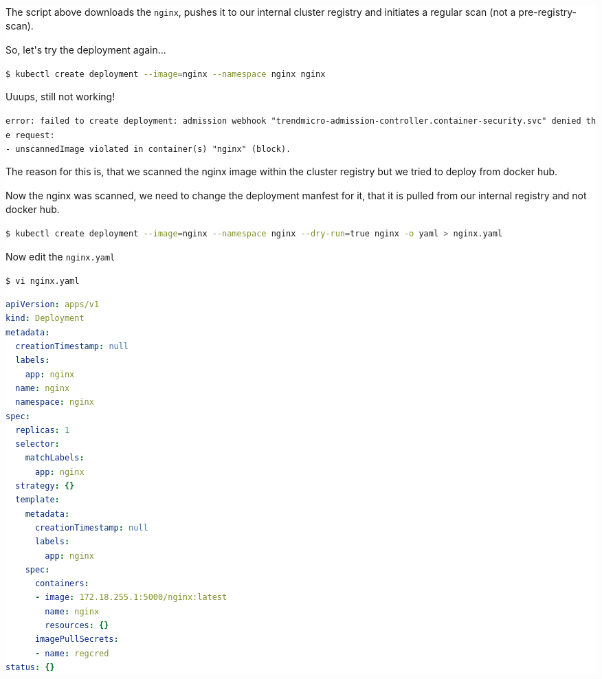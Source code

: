 The script above downloads the `nginx`, pushes it to our internal cluster registry and initiates a regular scan (not a pre-registry-scan).

So, let's try the deployment again...

```sh
$ kubectl create deployment --image=nginx --namespace nginx nginx
```

Uuups, still not working!

```
error: failed to create deployment: admission webhook "trendmicro-admission-controller.container-security.svc" denied the request:
- unscannedImage violated in container(s) "nginx" (block).
```

The reason for this is, that we scanned the nginx image within the cluster registry but we tried to deploy from docker hub.

Now the nginx was scanned, we need to change the deployment manfest for it, that it is pulled from our internal registry and not docker hub.

```sh
$ kubectl create deployment --image=nginx --namespace nginx --dry-run=true nginx -o yaml > nginx.yaml
```

Now edit the `nginx.yaml`

```sh
$ vi nginx.yaml
```

```yaml
apiVersion: apps/v1
kind: Deployment
metadata:
  creationTimestamp: null
  labels:
    app: nginx
  name: nginx
  namespace: nginx
spec:
  replicas: 1
  selector:
    matchLabels:
      app: nginx
  strategy: {}
  template:
    metadata:
      creationTimestamp: null
      labels:
        app: nginx
    spec:
      containers:
      - image: 172.18.255.1:5000/nginx:latest
        name: nginx
        resources: {}
      imagePullSecrets:
      - name: regcred
status: {}
```
